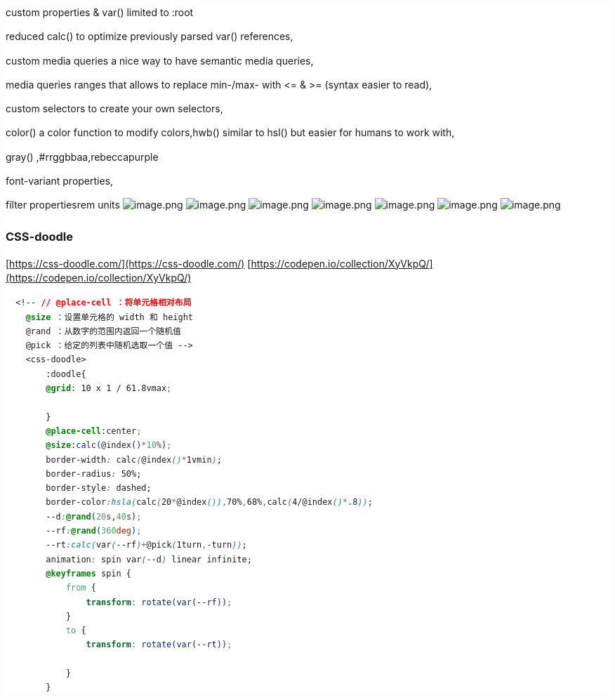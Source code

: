 custom properties & var() limited to :root

reduced calc() to optimize previously parsed var() references,

custom media queries a nice way to have semantic media queries,

media queries ranges that allows to replace min-/max- with <= & >= 
(syntax easier to read),

custom selectors to create your own selectors,

color() a color function to modify colors,hwb() similar to hsl() but easier 
for humans to work with,

gray() ,#rrggbbaa,rebeccapurple

font-variant properties,

filter propertiesrem units
![image.png](https://cdn.nlark.com/yuque/0/2020/png/388400/1608259368130-03272056-0dd4-4181-b097-a80d0ad942c8.png#align=left&display=inline&height=579&margin=%5Bobject%20Object%5D&name=image.png&originHeight=1158&originWidth=1756&size=245009&status=done&style=none&width=878)
![image.png](https://cdn.nlark.com/yuque/0/2020/png/388400/1608259128422-07517ad9-d27d-4624-b006-6b9d7f331452.png#align=left&display=inline&height=106&margin=%5Bobject%20Object%5D&name=image.png&originHeight=212&originWidth=551&size=26814&status=done&style=none&width=275.5)
![image.png](https://cdn.nlark.com/yuque/0/2020/png/388400/1608259158894-588b0f36-81b4-4412-89cb-7d7d2f113170.png#align=left&display=inline&height=112&margin=%5Bobject%20Object%5D&name=image.png&originHeight=224&originWidth=529&size=28360&status=done&style=none&width=264.5)
![image.png](https://cdn.nlark.com/yuque/0/2020/png/388400/1608259172408-3052e158-21ba-4ef7-8263-a87254718500.png#align=left&display=inline&height=112&margin=%5Bobject%20Object%5D&name=image.png&originHeight=223&originWidth=1044&size=45839&status=done&style=none&width=522)
![image.png](https://cdn.nlark.com/yuque/0/2020/png/388400/1608259180783-e1110938-905e-4c1d-8419-98e5c246dc85.png#align=left&display=inline&height=108&margin=%5Bobject%20Object%5D&name=image.png&originHeight=215&originWidth=653&size=31608&status=done&style=none&width=326.5)
![image.png](https://cdn.nlark.com/yuque/0/2020/png/388400/1608259196334-2efb8c4a-ca0e-4241-a8cd-551c523cac18.png#align=left&display=inline&height=264&margin=%5Bobject%20Object%5D&name=image.png&originHeight=528&originWidth=1302&size=151599&status=done&style=none&width=651)
![image.png](https://cdn.nlark.com/yuque/0/2020/png/388400/1608268053210-12ce0c8a-b765-4111-8fcd-92c16c4d43aa.png#align=left&display=inline&height=69&margin=%5Bobject%20Object%5D&name=image.png&originHeight=138&originWidth=982&size=134311&status=done&style=none&width=491)




### CSS-doodle
[https://css-doodle.com/](https://css-doodle.com/)
[https://codepen.io/collection/XyVkpQ/](https://codepen.io/collection/XyVkpQ/)


```css
  <!-- // @place-cell ：将单元格相对布局
    @size ：设置单元格的 width 和 height
    @rand ：从数字的范围内返回一个随机值
    @pick ：给定的列表中随机选取一个值 -->
    <css-doodle>
        :doodle{
        @grid: 10 x 1 / 61.8vmax;

        }
        @place-cell:center;
        @size:calc(@index()*10%);
        border-width: calc(@index()*1vmin);
        border-radius: 50%;
        border-style: dashed;
        border-color:hsla(calc(20*@index()),70%,68%,calc(4/@index()*.8));
        --d:@rand(20s,40s);
        --rf:@rand(360deg);
        --rt:calc(var(--rf)+@pick(1turn,-turn));
        animation: spin var(--d) linear infinite; 
        @keyframes spin {
            from {
                transform: rotate(var(--rf));
            }
            to {
                transform: rotate(var(--rt));

            }
        }

```